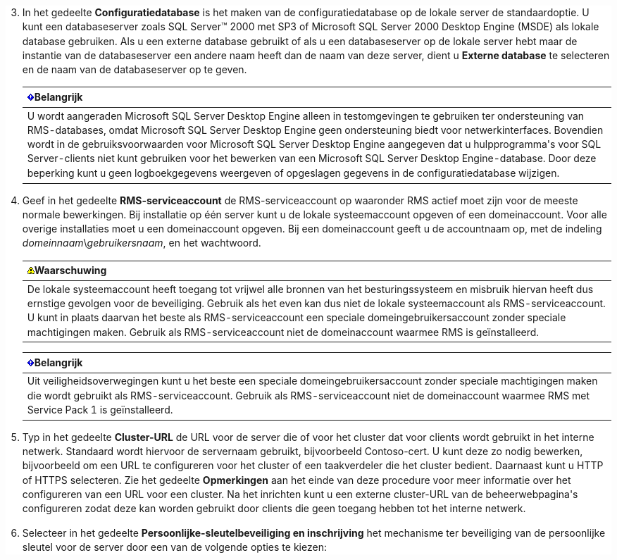 3.  In het gedeelte **Configuratiedatabase** is het maken van de configuratiedatabase op de lokale server de standaardoptie. U kunt een databaseserver zoals SQL Server™ 2000 met SP3 of Microsoft SQL Server 2000 Desktop Engine (MSDE) als lokale database gebruiken. Als u een externe database gebruikt of als u een databaseserver op de lokale server hebt maar de instantie van de databaseserver een andere naam heeft dan de naam van deze server, dient u **Externe database** te selecteren en de naam van de databaseserver op te geven.

    | ![](/security-updates/images/Cc747768.Important(WS.10).gif)Belangrijk                                                                                                                                                                                                                                                                                                                                                                                                                                                                                                           |
    |--------------------------------------------------------------------------------------------------------------------------------------------------------------------------------------------------------------------------------------------------------------------------------------------------------------------------------------------------------------------------------------------------------------------------------------------------------------------------------------------------------------------------------------------------------------------------------------------|
    | U wordt aangeraden Microsoft SQL Server Desktop Engine alleen in testomgevingen te gebruiken ter ondersteuning van RMS-databases, omdat Microsoft SQL Server Desktop Engine geen ondersteuning biedt voor netwerkinterfaces. Bovendien wordt in de gebruiksvoorwaarden voor Microsoft SQL Server Desktop Engine aangegeven dat u hulpprogramma's voor SQL Server-clients niet kunt gebruiken voor het bewerken van een Microsoft SQL Server Desktop Engine-database. Door deze beperking kunt u geen logboekgegevens weergeven of opgeslagen gegevens in de configuratiedatabase wijzigen. |

4.  Geef in het gedeelte **RMS-serviceaccount** de RMS-serviceaccount op waaronder RMS actief moet zijn voor de meeste normale bewerkingen. Bij installatie op één server kunt u de lokale systeemaccount opgeven of een domeinaccount. Voor alle overige installaties moet u een domeinaccount opgeven. Bij een domeinaccount geeft u de accountnaam op, met de indeling *domeinnaam*\\*gebruikersnaam*, en het wachtwoord.

    | ![](/security-updates/images/Cc747768.Warning(WS.10).gif)Waarschuwing                                                                                                                                                                                                                                                                                                                                                                                        |
    |-------------------------------------------------------------------------------------------------------------------------------------------------------------------------------------------------------------------------------------------------------------------------------------------------------------------------------------------------------------------------------------------------------------------------------------------------------------------------|
    | De lokale systeemaccount heeft toegang tot vrijwel alle bronnen van het besturingssysteem en misbruik hiervan heeft dus ernstige gevolgen voor de beveiliging. Gebruik als het even kan dus niet de lokale systeemaccount als RMS-serviceaccount. U kunt in plaats daarvan het beste als RMS-serviceaccount een speciale domeingebruikersaccount zonder speciale machtigingen maken. Gebruik als RMS-serviceaccount niet de domeinaccount waarmee RMS is geïnstalleerd. |

    | ![](/security-updates/images/Cc747768.Important(WS.10).gif)Belangrijk                                                                                                                                                                                      |
    |-----------------------------------------------------------------------------------------------------------------------------------------------------------------------------------------------------------------------------------------------------------------------|
    | Uit veiligheidsoverwegingen kunt u het beste een speciale domeingebruikersaccount zonder speciale machtigingen maken die wordt gebruikt als RMS-serviceaccount. Gebruik als RMS-serviceaccount niet de domeinaccount waarmee RMS met Service Pack 1 is geïnstalleerd. |

5.  Typ in het gedeelte **Cluster-URL** de URL voor de server die of voor het cluster dat voor clients wordt gebruikt in het interne netwerk. Standaard wordt hiervoor de servernaam gebruikt, bijvoorbeeld Contoso-cert. U kunt deze zo nodig bewerken, bijvoorbeeld om een URL te configureren voor het cluster of een taakverdeler die het cluster bedient. Daarnaast kunt u HTTP of HTTPS selecteren. Zie het gedeelte **Opmerkingen** aan het einde van deze procedure voor meer informatie over het configureren van een URL voor een cluster. Na het inrichten kunt u een externe cluster-URL van de beheerwebpagina's configureren zodat deze kan worden gebruikt door clients die geen toegang hebben tot het interne netwerk.

6.  Selecteer in het gedeelte **Persoonlijke-sleutelbeveiliging en inschrijving** het mechanisme ter beveiliging van de persoonlijke sleutel voor de server door een van de volgende opties te kiezen:
